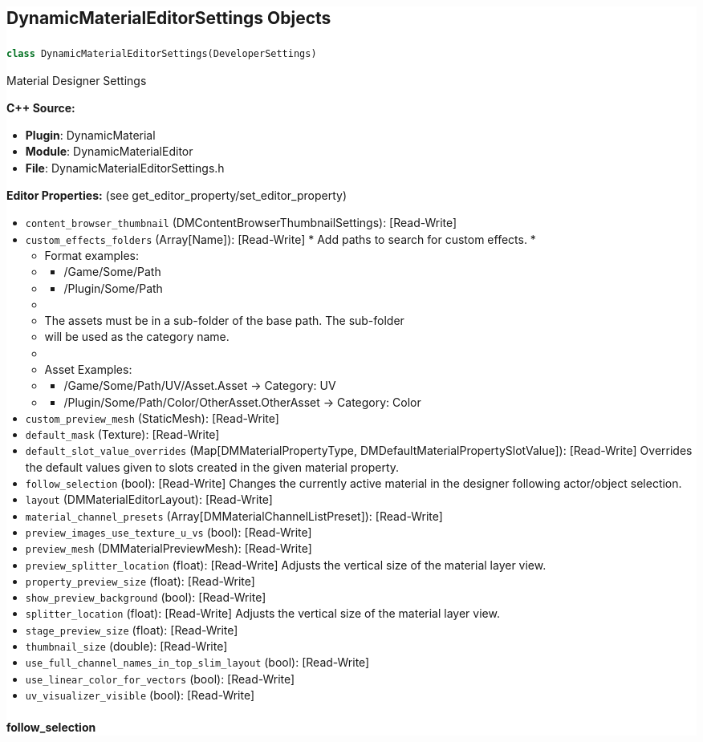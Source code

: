 ## DynamicMaterialEditorSettings Objects

```python
class DynamicMaterialEditorSettings(DeveloperSettings)
```

Material Designer Settings

**C++ Source:**

- **Plugin**: DynamicMaterial
- **Module**: DynamicMaterialEditor
- **File**: DynamicMaterialEditorSettings.h

**Editor Properties:** (see get_editor_property/set_editor_property)

- ``content_browser_thumbnail`` (DMContentBrowserThumbnailSettings):  [Read-Write]
- ``custom_effects_folders`` (Array[Name]):  [Read-Write] * Add paths to search for custom effects.
  *
  * Format examples:
  * - /Game/Some/Path
  * - /Plugin/Some/Path
  *
  * The assets must be in a sub-folder of the base path. The sub-folder
  * will be used as the category name.
  *
  * Asset Examples:
  * - /Game/Some/Path/UV/Asset.Asset -> Category: UV
  * - /Plugin/Some/Path/Color/OtherAsset.OtherAsset -> Category: Color
- ``custom_preview_mesh`` (StaticMesh):  [Read-Write]
- ``default_mask`` (Texture):  [Read-Write]
- ``default_slot_value_overrides`` (Map[DMMaterialPropertyType, DMDefaultMaterialPropertySlotValue]):  [Read-Write] Overrides the default values given to slots created in the given material property.
- ``follow_selection`` (bool):  [Read-Write] Changes the currently active material in the designer following actor/object selection.
- ``layout`` (DMMaterialEditorLayout):  [Read-Write]
- ``material_channel_presets`` (Array[DMMaterialChannelListPreset]):  [Read-Write]
- ``preview_images_use_texture_u_vs`` (bool):  [Read-Write]
- ``preview_mesh`` (DMMaterialPreviewMesh):  [Read-Write]
- ``preview_splitter_location`` (float):  [Read-Write] Adjusts the vertical size of the material layer view.
- ``property_preview_size`` (float):  [Read-Write]
- ``show_preview_background`` (bool):  [Read-Write]
- ``splitter_location`` (float):  [Read-Write] Adjusts the vertical size of the material layer view.
- ``stage_preview_size`` (float):  [Read-Write]
- ``thumbnail_size`` (double):  [Read-Write]
- ``use_full_channel_names_in_top_slim_layout`` (bool):  [Read-Write]
- ``use_linear_color_for_vectors`` (bool):  [Read-Write]
- ``uv_visualizer_visible`` (bool):  [Read-Write]

<a id="unreal.DynamicMaterialEditorSettings.follow_selection"></a>

#### follow_selection
